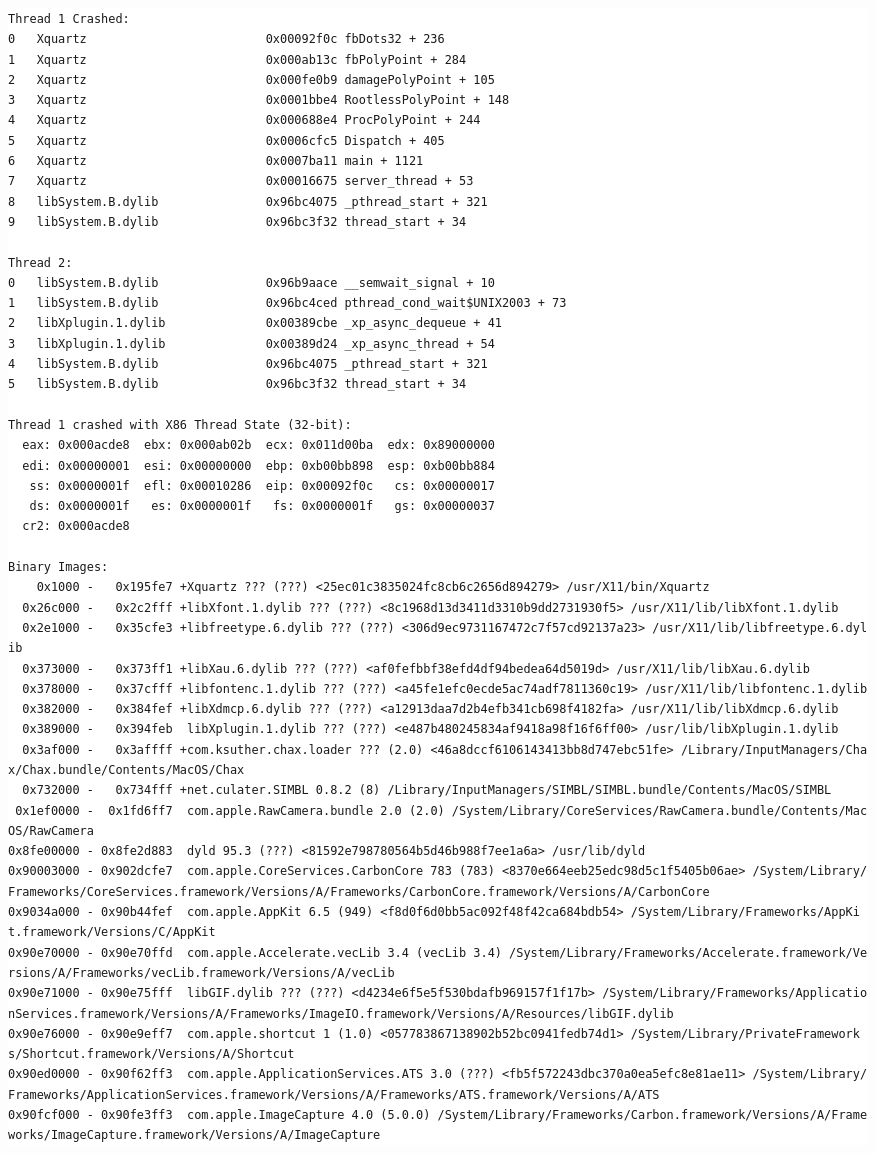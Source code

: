     Thread 1 Crashed:
    0   Xquartz                         0x00092f0c fbDots32 + 236
    1   Xquartz                         0x000ab13c fbPolyPoint + 284
    2   Xquartz                         0x000fe0b9 damagePolyPoint + 105
    3   Xquartz                         0x0001bbe4 RootlessPolyPoint + 148
    4   Xquartz                         0x000688e4 ProcPolyPoint + 244
    5   Xquartz                         0x0006cfc5 Dispatch + 405
    6   Xquartz                         0x0007ba11 main + 1121
    7   Xquartz                         0x00016675 server_thread + 53
    8   libSystem.B.dylib               0x96bc4075 _pthread_start + 321
    9   libSystem.B.dylib               0x96bc3f32 thread_start + 34

    Thread 2:
    0   libSystem.B.dylib               0x96b9aace __semwait_signal + 10
    1   libSystem.B.dylib               0x96bc4ced pthread_cond_wait$UNIX2003 + 73
    2   libXplugin.1.dylib              0x00389cbe _xp_async_dequeue + 41
    3   libXplugin.1.dylib              0x00389d24 _xp_async_thread + 54
    4   libSystem.B.dylib               0x96bc4075 _pthread_start + 321
    5   libSystem.B.dylib               0x96bc3f32 thread_start + 34

    Thread 1 crashed with X86 Thread State (32-bit):
      eax: 0x000acde8  ebx: 0x000ab02b  ecx: 0x011d00ba  edx: 0x89000000
      edi: 0x00000001  esi: 0x00000000  ebp: 0xb00bb898  esp: 0xb00bb884
       ss: 0x0000001f  efl: 0x00010286  eip: 0x00092f0c   cs: 0x00000017
       ds: 0x0000001f   es: 0x0000001f   fs: 0x0000001f   gs: 0x00000037
      cr2: 0x000acde8

    Binary Images:
        0x1000 -   0x195fe7 +Xquartz ??? (???) <25ec01c3835024fc8cb6c2656d894279> /usr/X11/bin/Xquartz
      0x26c000 -   0x2c2fff +libXfont.1.dylib ??? (???) <8c1968d13d3411d3310b9dd2731930f5> /usr/X11/lib/libXfont.1.dylib
      0x2e1000 -   0x35cfe3 +libfreetype.6.dylib ??? (???) <306d9ec9731167472c7f57cd92137a23> /usr/X11/lib/libfreetype.6.dylib
      0x373000 -   0x373ff1 +libXau.6.dylib ??? (???) <af0fefbbf38efd4df94bedea64d5019d> /usr/X11/lib/libXau.6.dylib
      0x378000 -   0x37cfff +libfontenc.1.dylib ??? (???) <a45fe1efc0ecde5ac74adf7811360c19> /usr/X11/lib/libfontenc.1.dylib
      0x382000 -   0x384fef +libXdmcp.6.dylib ??? (???) <a12913daa7d2b4efb341cb698f4182fa> /usr/X11/lib/libXdmcp.6.dylib
      0x389000 -   0x394feb  libXplugin.1.dylib ??? (???) <e487b480245834af9418a98f16f6ff00> /usr/lib/libXplugin.1.dylib
      0x3af000 -   0x3affff +com.ksuther.chax.loader ??? (2.0) <46a8dccf6106143413bb8d747ebc51fe> /Library/InputManagers/Chax/Chax.bundle/Contents/MacOS/Chax
      0x732000 -   0x734fff +net.culater.SIMBL 0.8.2 (8) /Library/InputManagers/SIMBL/SIMBL.bundle/Contents/MacOS/SIMBL
     0x1ef0000 -  0x1fd6ff7  com.apple.RawCamera.bundle 2.0 (2.0) /System/Library/CoreServices/RawCamera.bundle/Contents/MacOS/RawCamera
    0x8fe00000 - 0x8fe2d883  dyld 95.3 (???) <81592e798780564b5d46b988f7ee1a6a> /usr/lib/dyld
    0x90003000 - 0x902dcfe7  com.apple.CoreServices.CarbonCore 783 (783) <8370e664eeb25edc98d5c1f5405b06ae> /System/Library/Frameworks/CoreServices.framework/Versions/A/Frameworks/CarbonCore.framework/Versions/A/CarbonCore
    0x9034a000 - 0x90b44fef  com.apple.AppKit 6.5 (949) <f8d0f6d0bb5ac092f48f42ca684bdb54> /System/Library/Frameworks/AppKit.framework/Versions/C/AppKit
    0x90e70000 - 0x90e70ffd  com.apple.Accelerate.vecLib 3.4 (vecLib 3.4) /System/Library/Frameworks/Accelerate.framework/Versions/A/Frameworks/vecLib.framework/Versions/A/vecLib
    0x90e71000 - 0x90e75fff  libGIF.dylib ??? (???) <d4234e6f5e5f530bdafb969157f1f17b> /System/Library/Frameworks/ApplicationServices.framework/Versions/A/Frameworks/ImageIO.framework/Versions/A/Resources/libGIF.dylib
    0x90e76000 - 0x90e9eff7  com.apple.shortcut 1 (1.0) <057783867138902b52bc0941fedb74d1> /System/Library/PrivateFrameworks/Shortcut.framework/Versions/A/Shortcut
    0x90ed0000 - 0x90f62ff3  com.apple.ApplicationServices.ATS 3.0 (???) <fb5f572243dbc370a0ea5efc8e81ae11> /System/Library/Frameworks/ApplicationServices.framework/Versions/A/Frameworks/ATS.framework/Versions/A/ATS
    0x90fcf000 - 0x90fe3ff3  com.apple.ImageCapture 4.0 (5.0.0) /System/Library/Frameworks/Carbon.framework/Versions/A/Frameworks/ImageCapture.framework/Versions/A/ImageCapture